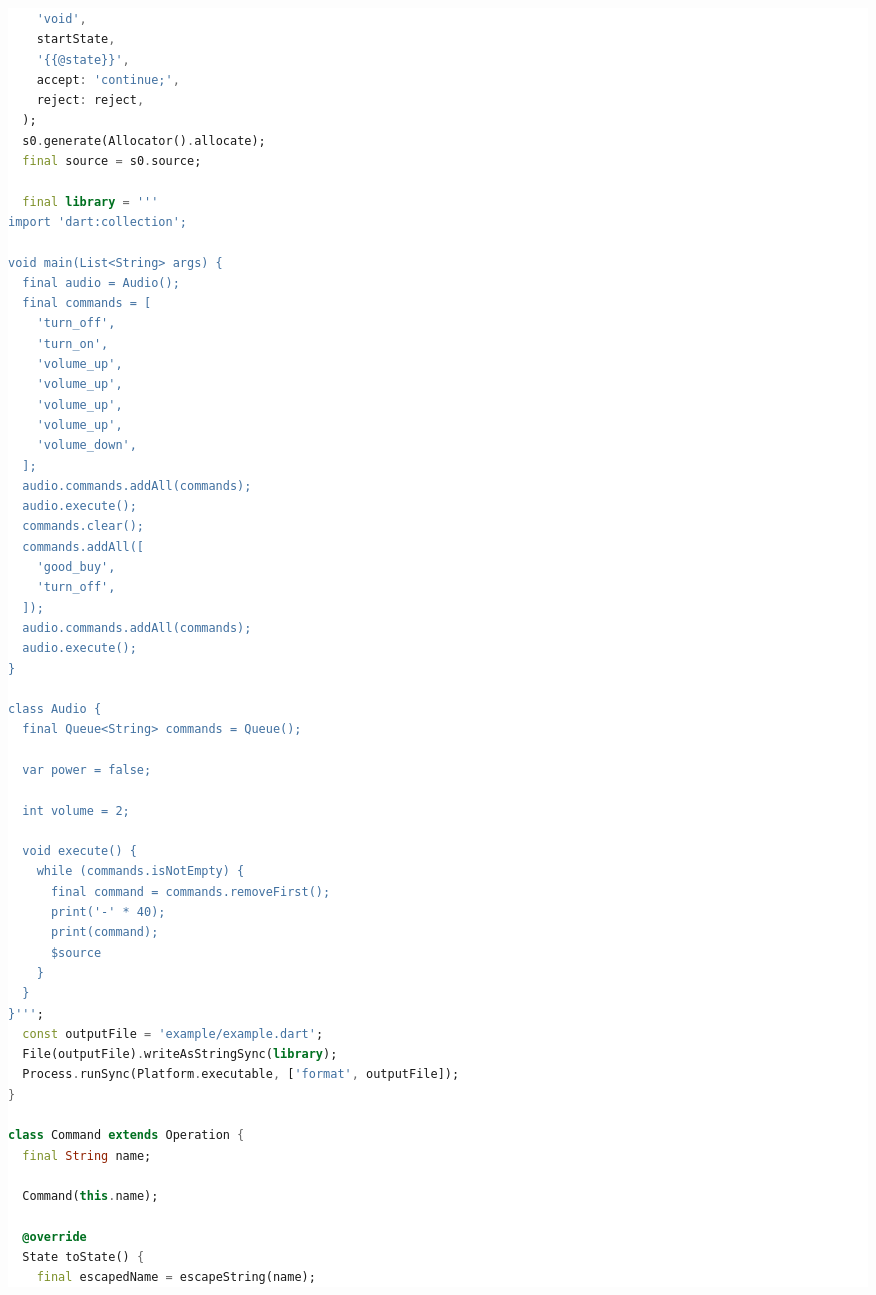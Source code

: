 ```dart
    'void',
    startState,
    '{{@state}}',
    accept: 'continue;',
    reject: reject,
  );
  s0.generate(Allocator().allocate);
  final source = s0.source;

  final library = '''
import 'dart:collection';

void main(List<String> args) {
  final audio = Audio();
  final commands = [
    'turn_off',
    'turn_on',
    'volume_up',
    'volume_up',
    'volume_up',
    'volume_up',
    'volume_down',
  ];
  audio.commands.addAll(commands);
  audio.execute();
  commands.clear();
  commands.addAll([
    'good_buy',
    'turn_off',
  ]);
  audio.commands.addAll(commands);
  audio.execute();
}

class Audio {
  final Queue<String> commands = Queue();

  var power = false;

  int volume = 2;

  void execute() {
    while (commands.isNotEmpty) {
      final command = commands.removeFirst();
      print('-' * 40);
      print(command);
      $source
    }
  }
}''';
  const outputFile = 'example/example.dart';
  File(outputFile).writeAsStringSync(library);
  Process.runSync(Platform.executable, ['format', outputFile]);
}

class Command extends Operation {
  final String name;

  Command(this.name);

  @override
  State toState() {
    final escapedName = escapeString(name);
```